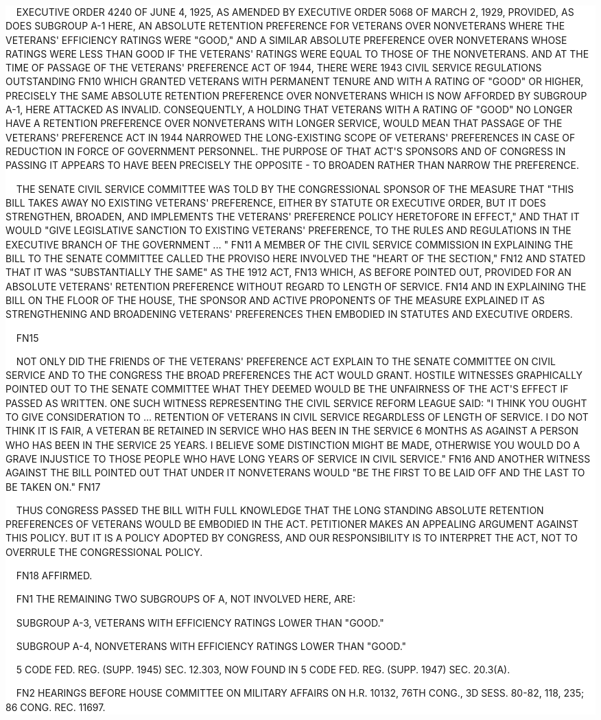    EXECUTIVE ORDER 4240 OF JUNE 4, 1925, AS AMENDED BY EXECUTIVE ORDER 5068 OF MARCH 2, 1929, PROVIDED, AS DOES SUBGROUP A-1 HERE, AN ABSOLUTE RETENTION PREFERENCE FOR VETERANS OVER NONVETERANS WHERE THE VETERANS' EFFICIENCY RATINGS WERE "GOOD," AND A SIMILAR ABSOLUTE PREFERENCE OVER NONVETERANS WHOSE RATINGS WERE LESS THAN GOOD IF THE VETERANS' RATINGS WERE EQUAL TO THOSE OF THE NONVETERANS.  AND AT THE TIME OF PASSAGE OF THE VETERANS' PREFERENCE ACT OF 1944, THERE WERE 1943 CIVIL SERVICE REGULATIONS OUTSTANDING  FN10  WHICH GRANTED VETERANS WITH PERMANENT TENURE AND WITH A RATING OF "GOOD" OR HIGHER, PRECISELY THE SAME ABSOLUTE RETENTION PREFERENCE OVER NONVETERANS WHICH IS NOW AFFORDED BY SUBGROUP A-1, HERE ATTACKED AS INVALID.  CONSEQUENTLY, A HOLDING THAT VETERANS WITH A RATING OF "GOOD" NO LONGER HAVE A RETENTION PREFERENCE OVER NONVETERANS WITH LONGER SERVICE, WOULD MEAN THAT PASSAGE OF THE VETERANS' PREFERENCE ACT IN 1944 NARROWED THE LONG-EXISTING SCOPE OF VETERANS' PREFERENCES IN CASE OF REDUCTION IN FORCE OF GOVERNMENT PERSONNEL.  THE PURPOSE OF THAT ACT'S SPONSORS AND OF CONGRESS IN PASSING IT APPEARS TO HAVE BEEN PRECISELY THE OPPOSITE - TO BROADEN RATHER THAN NARROW THE PREFERENCE.

    THE SENATE CIVIL SERVICE COMMITTEE WAS TOLD BY THE CONGRESSIONAL SPONSOR OF THE MEASURE THAT "THIS BILL TAKES AWAY NO EXISTING VETERANS' PREFERENCE, EITHER BY STATUTE OR EXECUTIVE ORDER, BUT IT DOES STRENGTHEN, BROADEN, AND IMPLEMENTS THE VETERANS' PREFERENCE POLICY HERETOFORE IN EFFECT," AND THAT IT WOULD "GIVE LEGISLATIVE SANCTION TO EXISTING VETERANS' PREFERENCE, TO THE RULES AND REGULATIONS IN THE EXECUTIVE BRANCH OF THE GOVERNMENT  ...  "  FN11  A MEMBER OF THE CIVIL SERVICE COMMISSION IN EXPLAINING THE BILL TO THE SENATE COMMITTEE CALLED THE PROVISO HERE INVOLVED THE "HEART OF THE SECTION,"  FN12  AND STATED THAT IT WAS "SUBSTANTIALLY THE SAME" AS THE 1912 ACT, FN13 WHICH, AS BEFORE POINTED OUT, PROVIDED FOR AN ABSOLUTE VETERANS' RETENTION PREFERENCE WITHOUT REGARD TO LENGTH OF SERVICE.  FN14  AND IN EXPLAINING THE BILL ON THE FLOOR OF THE HOUSE, THE SPONSOR AND ACTIVE PROPONENTS OF THE MEASURE EXPLAINED IT AS STRENGTHENING AND BROADENING VETERANS' PREFERENCES THEN EMBODIED IN STATUTES AND EXECUTIVE ORDERS.

    FN15

    NOT ONLY DID THE FRIENDS OF THE VETERANS' PREFERENCE ACT EXPLAIN TO THE SENATE COMMITTEE ON CIVIL SERVICE AND TO THE CONGRESS THE BROAD PREFERENCES THE ACT WOULD GRANT.  HOSTILE WITNESSES GRAPHICALLY POINTED OUT TO THE SENATE COMMITTEE WHAT THEY DEEMED WOULD BE THE UNFAIRNESS OF THE ACT'S EFFECT IF PASSED AS WRITTEN.  ONE SUCH WITNESS REPRESENTING THE CIVIL SERVICE REFORM LEAGUE SAID:  "I THINK YOU OUGHT TO GIVE CONSIDERATION TO  ... RETENTION OF VETERANS IN CIVIL SERVICE REGARDLESS OF LENGTH OF SERVICE.  I DO NOT THINK IT IS FAIR, A VETERAN BE RETAINED IN SERVICE WHO HAS BEEN IN THE SERVICE 6 MONTHS AS AGAINST A PERSON WHO HAS BEEN IN THE SERVICE 25 YEARS.  I BELIEVE SOME DISTINCTION MIGHT BE MADE, OTHERWISE YOU WOULD DO A GRAVE INJUSTICE TO THOSE PEOPLE WHO HAVE LONG YEARS OF SERVICE IN CIVIL SERVICE."  FN16  AND ANOTHER WITNESS AGAINST THE BILL POINTED OUT THAT UNDER IT NONVETERANS WOULD "BE THE FIRST TO BE LAID OFF AND THE LAST TO BE TAKEN ON."  FN17

    THUS CONGRESS PASSED THE BILL WITH FULL KNOWLEDGE THAT THE LONG STANDING ABSOLUTE RETENTION PREFERENCES OF VETERANS WOULD BE EMBODIED IN THE ACT.  PETITIONER MAKES AN APPEALING ARGUMENT AGAINST THIS POLICY.  BUT IT IS A POLICY ADOPTED BY CONGRESS, AND OUR RESPONSIBILITY IS TO INTERPRET THE ACT, NOT TO OVERRULE THE CONGRESSIONAL POLICY.

    FN18  AFFIRMED.

    FN1  THE REMAINING TWO SUBGROUPS OF A, NOT INVOLVED HERE, ARE:

    SUBGROUP A-3, VETERANS WITH EFFICIENCY RATINGS LOWER THAN "GOOD."

    SUBGROUP A-4, NONVETERANS WITH EFFICIENCY RATINGS LOWER THAN "GOOD."

    5 CODE FED. REG. (SUPP. 1945) SEC. 12.303, NOW FOUND IN 5 CODE FED. REG. (SUPP. 1947) SEC. 20.3(A).

    FN2  HEARINGS BEFORE HOUSE COMMITTEE ON MILITARY AFFAIRS ON H.R. 10132, 76TH CONG., 3D SESS. 80-82, 118, 235; 86 CONG. REC. 11697.
